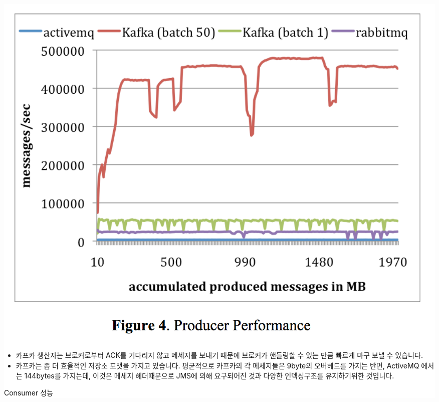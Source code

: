 <img src= "/img/MessageQueue/kafa-performance-producer.png">

- 카프카 생산자는 브로커로부터 ACK를 기다리지 않고 메세지를 보내기 때문에 브로커가 핸들링할 수 있는 만큼 빠르게 마구 보낼 수 있습니다.
- 카프카는 좀 더 효율적인 저장소 포맷을 가지고 있습니다. 평균적으로 카프카의 각 메세지들은 9byte의 오버헤드를 가지는 반면, ActiveMQ 에서는 144bytes를 가지는데, 이것은 메세지 헤더때문으로 JMS에 의해 요구되어진 것과 다양한 인덱싱구조를 유지하기위한 것입니다.

Consumer 성능  